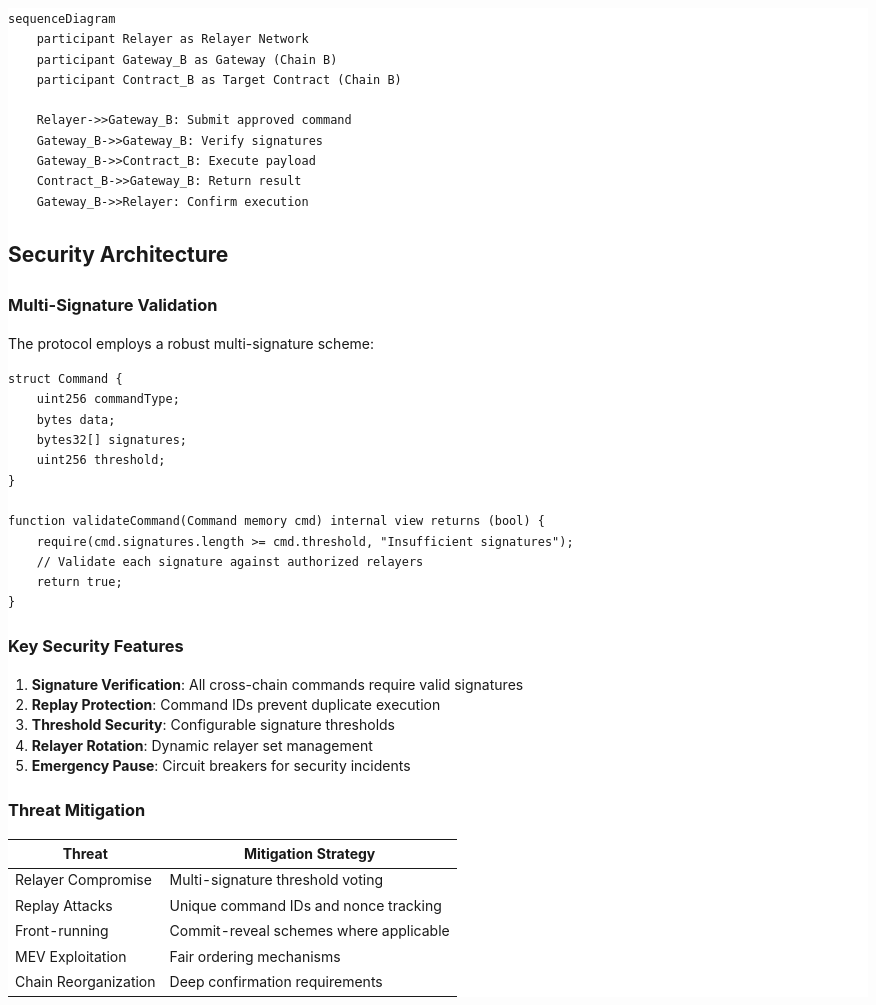 ```mermaid
sequenceDiagram
    participant Relayer as Relayer Network
    participant Gateway_B as Gateway (Chain B)
    participant Contract_B as Target Contract (Chain B)
    
    Relayer->>Gateway_B: Submit approved command
    Gateway_B->>Gateway_B: Verify signatures
    Gateway_B->>Contract_B: Execute payload
    Contract_B->>Gateway_B: Return result
    Gateway_B->>Relayer: Confirm execution
```

## Security Architecture

### Multi-Signature Validation

The protocol employs a robust multi-signature scheme:

```solidity
struct Command {
    uint256 commandType;
    bytes data;
    bytes32[] signatures;
    uint256 threshold;
}

function validateCommand(Command memory cmd) internal view returns (bool) {
    require(cmd.signatures.length >= cmd.threshold, "Insufficient signatures");
    // Validate each signature against authorized relayers
    return true;
}
```

### Key Security Features

1. **Signature Verification**: All cross-chain commands require valid signatures
2. **Replay Protection**: Command IDs prevent duplicate execution
3. **Threshold Security**: Configurable signature thresholds
4. **Relayer Rotation**: Dynamic relayer set management
5. **Emergency Pause**: Circuit breakers for security incidents

### Threat Mitigation

| Threat | Mitigation Strategy |
|--------|-------------------|
| Relayer Compromise | Multi-signature threshold voting |
| Replay Attacks | Unique command IDs and nonce tracking |
| Front-running | Commit-reveal schemes where applicable |
| MEV Exploitation | Fair ordering mechanisms |
| Chain Reorganization | Deep confirmation requirements |
